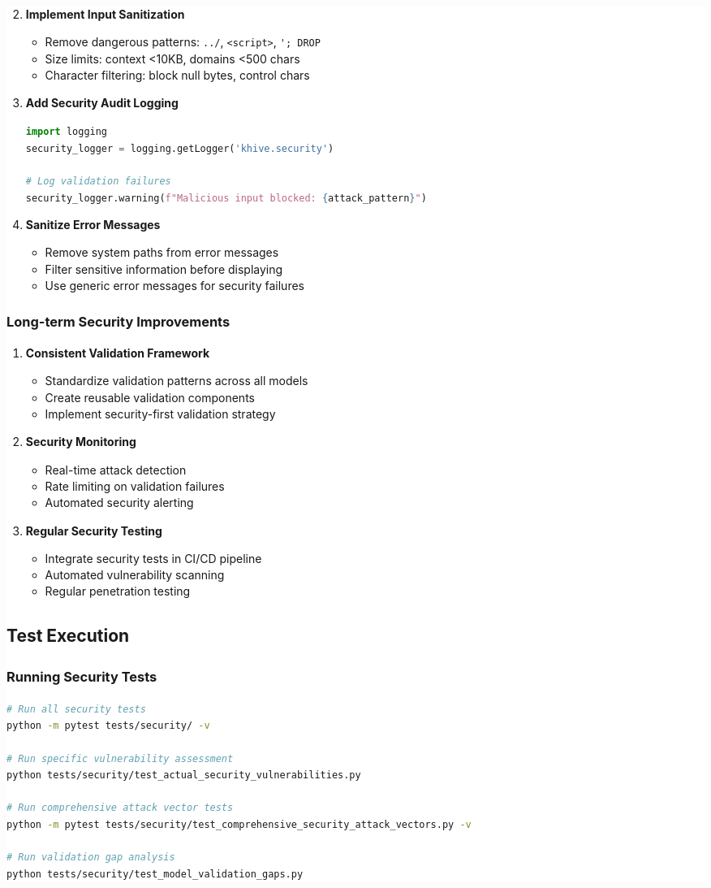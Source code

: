 2. **Implement Input Sanitization**
   - Remove dangerous patterns: `../`, `<script>`, `'; DROP`
   - Size limits: context <10KB, domains <500 chars
   - Character filtering: block null bytes, control chars

3. **Add Security Audit Logging**
   ```python
   import logging
   security_logger = logging.getLogger('khive.security')

   # Log validation failures
   security_logger.warning(f"Malicious input blocked: {attack_pattern}")
   ```

4. **Sanitize Error Messages**
   - Remove system paths from error messages
   - Filter sensitive information before displaying
   - Use generic error messages for security failures

### Long-term Security Improvements

1. **Consistent Validation Framework**
   - Standardize validation patterns across all models
   - Create reusable validation components
   - Implement security-first validation strategy

2. **Security Monitoring**
   - Real-time attack detection
   - Rate limiting on validation failures
   - Automated security alerting

3. **Regular Security Testing**
   - Integrate security tests in CI/CD pipeline
   - Automated vulnerability scanning
   - Regular penetration testing

## Test Execution

### Running Security Tests

```bash
# Run all security tests
python -m pytest tests/security/ -v

# Run specific vulnerability assessment
python tests/security/test_actual_security_vulnerabilities.py

# Run comprehensive attack vector tests
python -m pytest tests/security/test_comprehensive_security_attack_vectors.py -v

# Run validation gap analysis
python tests/security/test_model_validation_gaps.py
```
